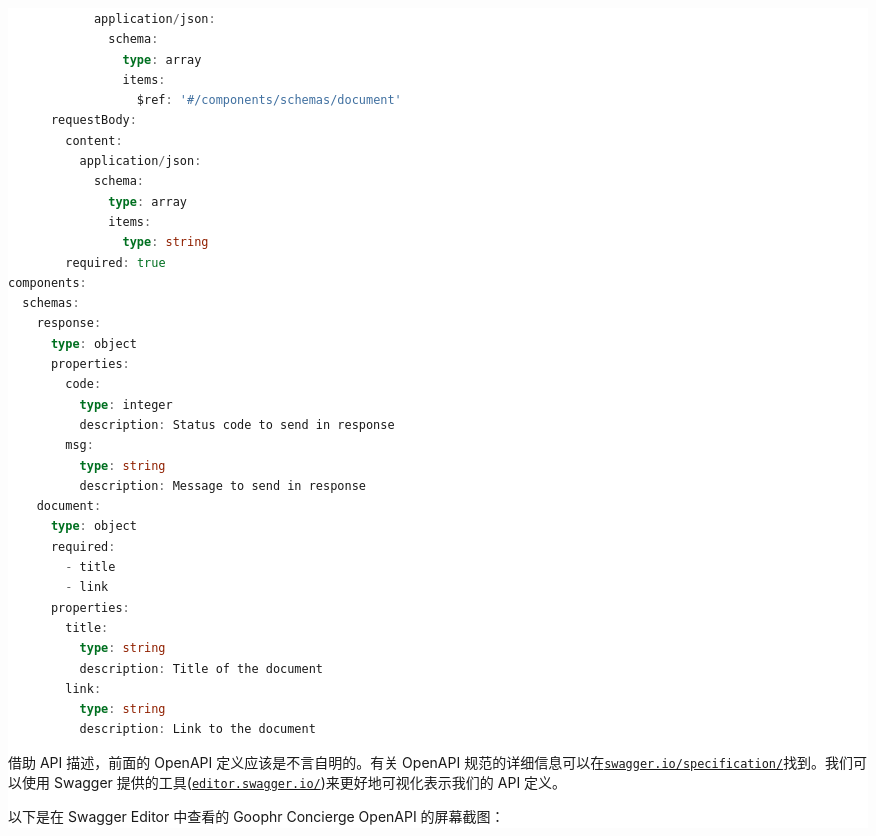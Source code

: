 ```go
            application/json: 
              schema: 
                type: array 
                items: 
                  $ref: '#/components/schemas/document' 
      requestBody: 
        content: 
          application/json: 
            schema: 
              type: array 
              items: 
                type: string 
        required: true 
components: 
  schemas: 
    response: 
      type: object 
      properties: 
        code: 
          type: integer 
          description: Status code to send in response 
        msg: 
          type: string 
          description: Message to send in response 
    document: 
      type: object 
      required: 
        - title 
        - link 
      properties: 
        title: 
          type: string 
          description: Title of the document 
        link: 
          type: string 
          description: Link to the document
```

借助 API 描述，前面的 OpenAPI 定义应该是不言自明的。有关 OpenAPI 规范的详细信息可以在[`swagger.io/specification/`](https://swagger.io/specification/)找到。我们可以使用 Swagger 提供的工具([`editor.swagger.io/`](https://editor.swagger.io/))来更好地可视化表示我们的 API 定义。

以下是在 Swagger Editor 中查看的 Goophr Concierge OpenAPI 的屏幕截图：
